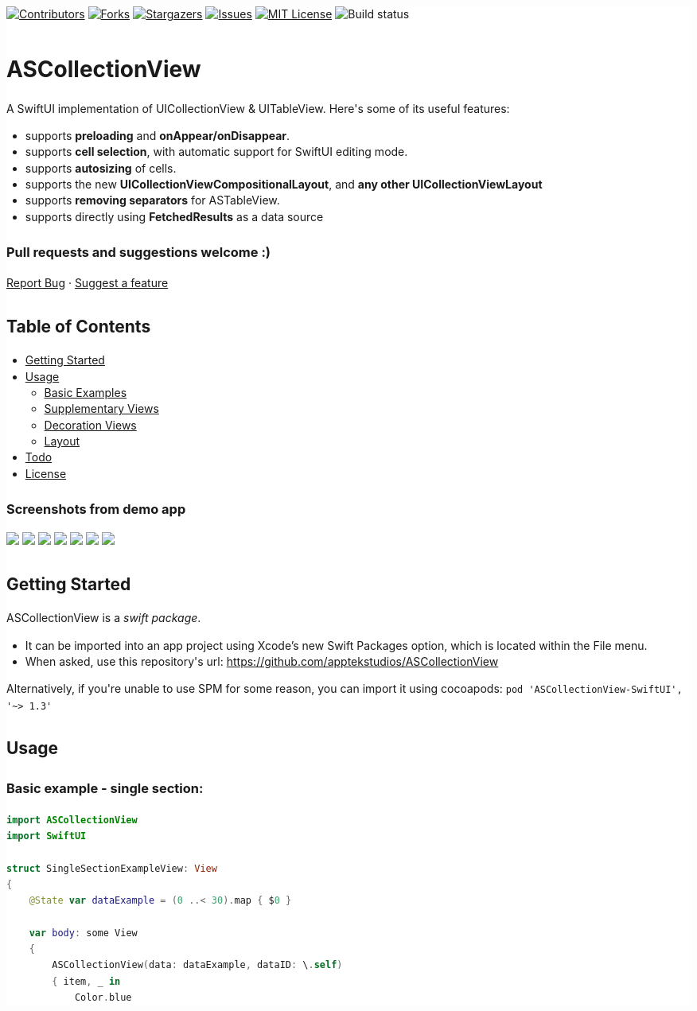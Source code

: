[![Contributors][contributors-shield]][contributors-url]
[![Forks][forks-shield]][forks-url]
[![Stargazers][stars-shield]][stars-url]
[![Issues][issues-shield]][issues-url]
[![MIT License][license-shield]][license-url]
![Build status](https://github.com/apptekstudios/ASCollectionView/workflows/Build/badge.svg?branch=master)

# ASCollectionView
A SwiftUI implementation of UICollectionView & UITableView. Here's some of its useful features:
 * supports **preloading** and **onAppear/onDisappear**.
 * supports **cell selection**, with automatic support for SwiftUI editing mode.
 * supports **autosizing** of cells.
 * supports the new **UICollectionViewCompositionalLayout**, and **any other UICollectionViewLayout**
 * supports **removing separators** for ASTableView.
 * supports directly using **FetchedResults** as a data source

### Pull requests and suggestions welcome :)
<a href="https://github.com/apptekstudios/ASCollectionView/issues">Report Bug</a>  ·  <a href="https://github.com/apptekstudios/ASCollectionView/issues">Suggest a feature</a>

## Table of Contents
* [Getting Started](#getting-started)
* [Usage](#usage)
	* [Basic Examples](#usage)
	* [Supplementary Views](#supplementary-views)
	* [Decoration Views](#decoration-views)
	* [Layout](#layout)
* [Todo](#todo)
* [License](#license)


### Screenshots from demo app
<img src="/readmeAssets/demo1.jpeg" width="300">    <img src="/readmeAssets/demo2.jpeg" width="300">    <img src="/readmeAssets/demo3.jpeg" width="300">    <img src="/readmeAssets/demo4.jpeg" width="300">    <img src="/readmeAssets/demo5.jpeg" width="300">    <img src="/readmeAssets/demo6.jpeg" width="300">    <img src="/readmeAssets/demo7.jpeg" width="500">

## Getting Started
ASCollectionView is a *swift package*.
 * It can be imported into an app project using Xcode’s new Swift Packages option, which is located within the File menu.
 * When asked, use this repository's url: https://github.com/apptekstudios/ASCollectionView

Alternatively, if you're unable to use SPM for some reason, you can import it using cocoapods: ```pod 'ASCollectionView-SwiftUI', '~> 1.3'```

## Usage

### Basic example - single section:
```swift
import ASCollectionView
import SwiftUI

struct SingleSectionExampleView: View
{
    @State var dataExample = (0 ..< 30).map { $0 }
    
    var body: some View
    {
        ASCollectionView(data: dataExample, dataID: \.self)
        { item, _ in
            Color.blue
```

[contributors-shield]: https://img.shields.io/github/contributors/apptekstudios/ASCollectionView.svg?style=flat-square
[contributors-url]: https://github.com/apptekstudios/ASCollectionView/graphs/contributors
[forks-shield]: https://img.shields.io/github/forks/apptekstudios/ASCollectionView.svg?style=flat-square
[forks-url]: https://github.com/apptekstudios/ASCollectionView/network/members
[stars-shield]: https://img.shields.io/github/stars/apptekstudios/ASCollectionView.svg?style=flat-square
[stars-url]: https://github.com/apptekstudios/ASCollectionView/stargazers
[issues-shield]: https://img.shields.io/github/issues/apptekstudios/ASCollectionView.svg?style=flat-square
[issues-url]: https://github.com/apptekstudios/ASCollectionView/issues
[license-shield]: https://img.shields.io/github/license/apptekstudios/ASCollectionView.svg?style=flat-square
[license-url]: https://github.com/apptekstudios/ASCollectionView/blob/master/LICENSE
[product-screenshot]: images/screenshot.jpeg